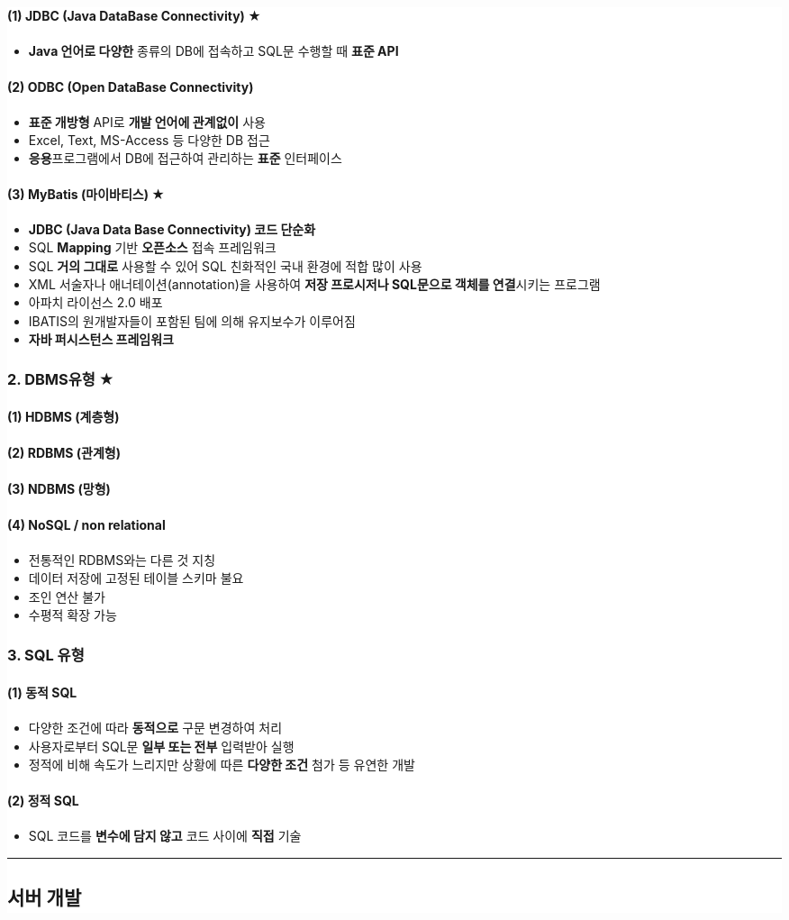 #### (1) JDBC (Java DataBase Connectivity) ★

- **Java 언어로 다양한** 종류의 DB에 접속하고 SQL문 수행할 때 **표준 API**

#### (2) ODBC (Open DataBase Connectivity)

- **표준 개방형** API로 **개발 언어에 관계없이** 사용
- Excel, Text, MS-Access 등 다양한 DB 접근
- **응용**프로그램에서 DB에 접근하여 관리하는 **표준** 인터페이스

#### (3) MyBatis (마이바티스) ★

- **JDBC (Java Data Base Connectivity) 코드 단순화**
- SQL **Mapping** 기반 **오픈소스** 접속 프레임워크
- SQL **거의 그대로** 사용할 수 있어 SQL 친화적인 국내 환경에 적합 많이 사용
- XML 서술자나 애너테이션(annotation)을 사용하여 **저장 프로시저나 SQL문으로 객체를 연결**시키는 프로그램
- 아파치 라이선스 2.0 배포
- IBATIS의 원개발자들이 포함된 팀에 의해 유지보수가 이루어짐
- **자바 퍼시스턴스 프레임워크**



### 2. DBMS유형 ★

#### (1) HDBMS (계층형)

#### (2) RDBMS (관계형)

#### (3) NDBMS (망형) 

#### (4) NoSQL / non relational

- 전통적인 RDBMS와는 다른 것 지칭 
- 데이터 저장에 고정된 테이블 스키마 불요
- 조인 연산 불가
- 수평적 확장 가능



### 3. SQL 유형

#### (1) 동적 SQL 

- 다양한 조건에 따라 **동적으로** 구문 변경하여 처리
- 사용자로부터 SQL문 **일부 또는 전부** 입력받아 실행
- 정적에 비해 속도가 느리지만 상황에 따른 **다양한 조건** 첨가 등 유연한 개발

#### (2) 정적 SQL

- SQL 코드를 **변수에 담지 않고** 코드 사이에 **직접** 기술





----

## 서버 개발
